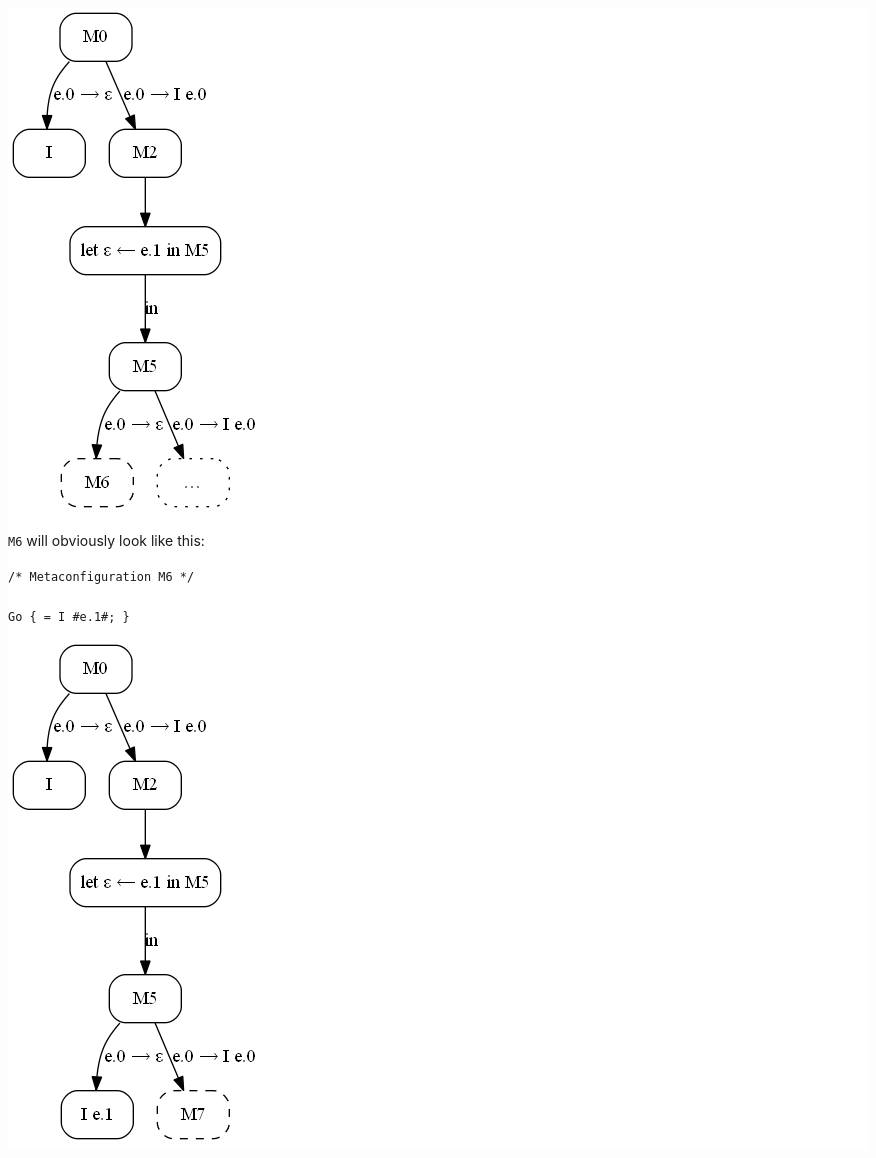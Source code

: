 ![distillery/5090-fib.dot](distillery/5090-fib.png)

`M6` will obviously look like this:

    /* Metaconfiguration M6 */

    Go { = I #e.1#; }

![distillery/5100-fib.dot](distillery/5100-fib.png)
